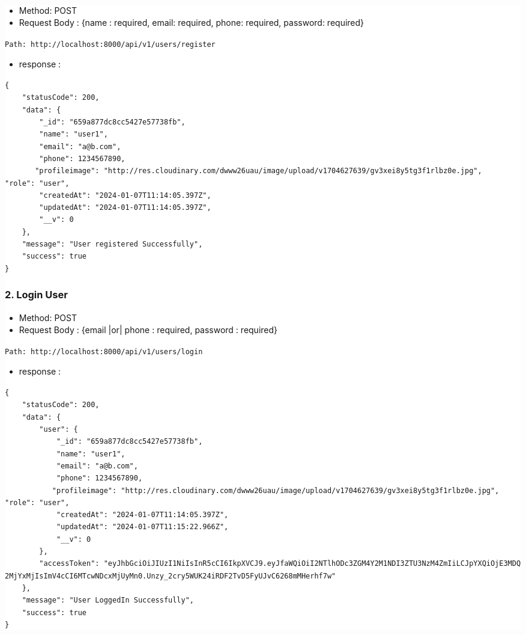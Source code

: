 - Method: POST
- Request Body : {name : required, email: required, phone: required, password: required}

```
Path: http://localhost:8000/api/v1/users/register
```

- response :

```
{
    "statusCode": 200,
    "data": {
        "_id": "659a877dc8cc5427e57738fb",
        "name": "user1",
        "email": "a@b.com",
        "phone": 1234567890,
       "profileimage": "http://res.cloudinary.com/dwww26uau/image/upload/v1704627639/gv3xei8y5tg3f1rlbz0e.jpg",        "role": "user",
        "createdAt": "2024-01-07T11:14:05.397Z",
        "updatedAt": "2024-01-07T11:14:05.397Z",
        "__v": 0
    },
    "message": "User registered Successfully",
    "success": true
}
```

### 2. Login User

- Method: POST
- Request Body : {email |or| phone : required, password : required}

```
Path: http://localhost:8000/api/v1/users/login
```

- response :

```
{
    "statusCode": 200,
    "data": {
        "user": {
            "_id": "659a877dc8cc5427e57738fb",
            "name": "user1",
            "email": "a@b.com",
            "phone": 1234567890,
           "profileimage": "http://res.cloudinary.com/dwww26uau/image/upload/v1704627639/gv3xei8y5tg3f1rlbz0e.jpg",            "role": "user",
            "createdAt": "2024-01-07T11:14:05.397Z",
            "updatedAt": "2024-01-07T11:15:22.966Z",
            "__v": 0
        },
        "accessToken": "eyJhbGciOiJIUzI1NiIsInR5cCI6IkpXVCJ9.eyJfaWQiOiI2NTlhODc3ZGM4Y2M1NDI3ZTU3NzM4ZmIiLCJpYXQiOjE3MDQ2MjYxMjIsImV4cCI6MTcwNDcxMjUyMn0.Unzy_2cry5WUK24iRDF2TvD5FyUJvC6268mMHerhf7w"
    },
    "message": "User LoggedIn Successfully",
    "success": true
}
```
